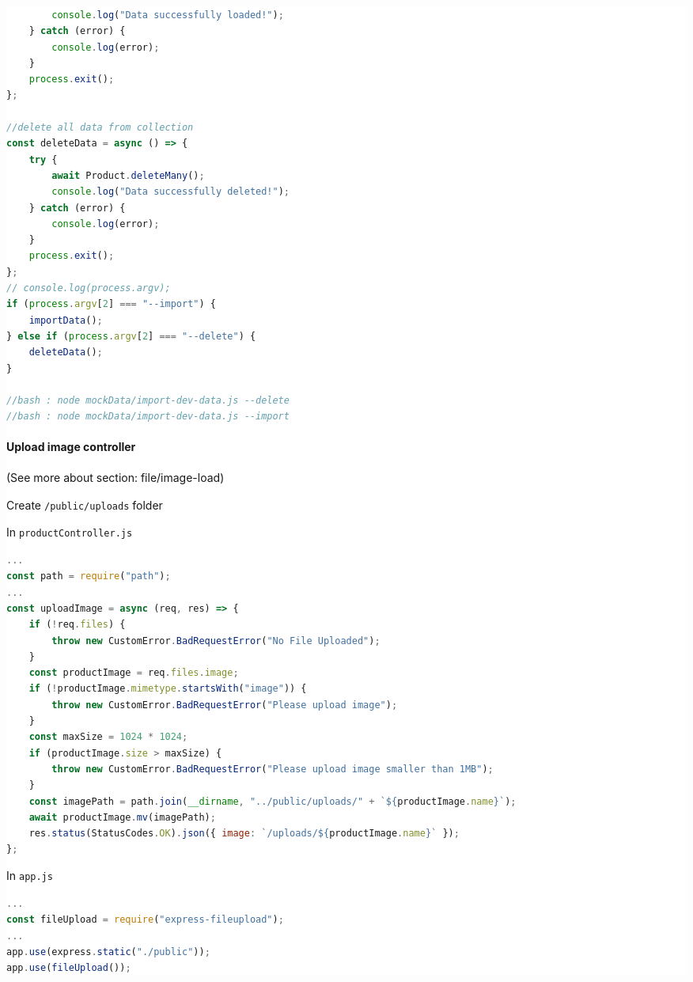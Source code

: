 ```js
		console.log("Data successfully loaded!");
	} catch (error) {
		console.log(error);
	}
	process.exit();
};

//delete all data from collection
const deleteData = async () => {
	try {
		await Product.deleteMany();
		console.log("Data successfully deleted!");
	} catch (error) {
		console.log(error);
	}
	process.exit();
};
// console.log(process.argv);
if (process.argv[2] === "--import") {
	importData();
} else if (process.argv[2] === "--delete") {
	deleteData();
}

//bash : node mockData/import-dev-data.js --delete
//bash : node mockData/import-dev-data.js --import

```

#### Upload image controller

(See more about section: file/image-load)

Create `/public/uploads` folder

In `productController.js`

```js
...
const path = require("path");
...
const uploadImage = async (req, res) => {
	if (!req.files) {
		throw new CustomError.BadRequestError("No File Uploaded");
	}
	const productImage = req.files.image;
	if (!productImage.mimetype.startsWith("image")) {
		throw new CustomError.BadRequestError("Please upload image");
	}
	const maxSize = 1024 * 1024;
	if (productImage.size > maxSize) {
		throw new CustomError.BadRequestError("Please upload image smaller than 1MB");
	}
	const imagePath = path.join(__dirname, "../public/uploads/" + `${productImage.name}`);
	await productImage.mv(imagePath);
	res.status(StatusCodes.OK).json({ image: `/uploads/${productImage.name}` });
};
```
In `app.js`
```js
...
const fileUpload = require("express-fileupload");
...
app.use(express.static("./public"));
app.use(fileUpload());
```